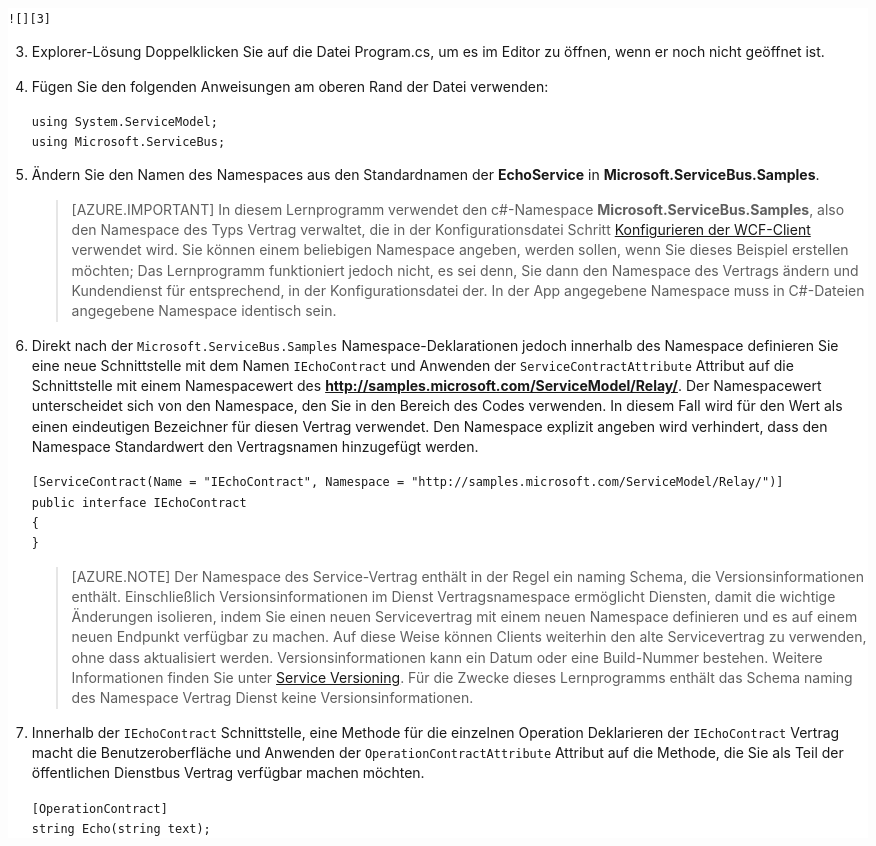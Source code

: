     ![][3]

3. Explorer-Lösung Doppelklicken Sie auf die Datei Program.cs, um es im Editor zu öffnen, wenn er noch nicht geöffnet ist.

4. Fügen Sie den folgenden Anweisungen am oberen Rand der Datei verwenden:

    ```
    using System.ServiceModel;
    using Microsoft.ServiceBus;
    ```

1. Ändern Sie den Namen des Namespaces aus den Standardnamen der **EchoService** in **Microsoft.ServiceBus.Samples**.

    >[AZURE.IMPORTANT] In diesem Lernprogramm verwendet den c#-Namespace **Microsoft.ServiceBus.Samples**, also den Namespace des Typs Vertrag verwaltet, die in der Konfigurationsdatei Schritt [Konfigurieren der WCF-Client](#configure-the-wcf-client) verwendet wird. Sie können einem beliebigen Namespace angeben, werden sollen, wenn Sie dieses Beispiel erstellen möchten; Das Lernprogramm funktioniert jedoch nicht, es sei denn, Sie dann den Namespace des Vertrags ändern und Kundendienst für entsprechend, in der Konfigurationsdatei der. In der App angegebene Namespace muss in C#-Dateien angegebene Namespace identisch sein.

1. Direkt nach der `Microsoft.ServiceBus.Samples` Namespace-Deklarationen jedoch innerhalb des Namespace definieren Sie eine neue Schnittstelle mit dem Namen `IEchoContract` und Anwenden der `ServiceContractAttribute` Attribut auf die Schnittstelle mit einem Namespacewert des **http://samples.microsoft.com/ServiceModel/Relay/**. Der Namespacewert unterscheidet sich von den Namespace, den Sie in den Bereich des Codes verwenden. In diesem Fall wird für den Wert als einen eindeutigen Bezeichner für diesen Vertrag verwendet. Den Namespace explizit angeben wird verhindert, dass den Namespace Standardwert den Vertragsnamen hinzugefügt werden.

    ```
    [ServiceContract(Name = "IEchoContract", Namespace = "http://samples.microsoft.com/ServiceModel/Relay/")]
    public interface IEchoContract
    {
    }
    ```

    >[AZURE.NOTE] Der Namespace des Service-Vertrag enthält in der Regel ein naming Schema, die Versionsinformationen enthält. Einschließlich Versionsinformationen im Dienst Vertragsnamespace ermöglicht Diensten, damit die wichtige Änderungen isolieren, indem Sie einen neuen Servicevertrag mit einem neuen Namespace definieren und es auf einem neuen Endpunkt verfügbar zu machen. Auf diese Weise können Clients weiterhin den alte Servicevertrag zu verwenden, ohne dass aktualisiert werden. Versionsinformationen kann ein Datum oder eine Build-Nummer bestehen. Weitere Informationen finden Sie unter [Service Versioning](http://go.microsoft.com/fwlink/?LinkID=180498). Für die Zwecke dieses Lernprogramms enthält das Schema naming des Namespace Vertrag Dienst keine Versionsinformationen.

1. Innerhalb der `IEchoContract` Schnittstelle, eine Methode für die einzelnen Operation Deklarieren der `IEchoContract` Vertrag macht die Benutzeroberfläche und Anwenden der `OperationContractAttribute` Attribut auf die Methode, die Sie als Teil der öffentlichen Dienstbus Vertrag verfügbar machen möchten.

    ```
    [OperationContract]
    string Echo(string text);
    ```


[Azure classic portal]: http://manage.windowsazure.com
[1]: ./media/service-bus-relay-tutorial/service-bus-policies.png
[2]: ./media/service-bus-relay-tutorial/create-console-app.png
[3]: ./media/service-bus-relay-tutorial/install-nuget.png
[4]: ./media/service-bus-relay-tutorial/create-ns.png
[5]: ./media/service-bus-relay-tutorial/set-projects.png
[6]: ./media/service-bus-relay-tutorial/set-depend.png